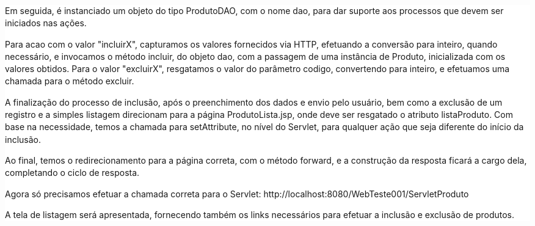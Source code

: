 Em seguida, é instanciado um objeto do tipo ProdutoDAO, com o nome dao, para dar suporte aos processos que devem ser iniciados nas ações. 
 
Para acao com o valor "incluirX", capturamos os valores fornecidos via HTTP, efetuando a conversão para inteiro, quando necessário, e invocamos o método incluir, do objeto dao, com a passagem de uma instância de Produto, inicializada com os valores obtidos. Para o valor "excluirX", resgatamos o valor do parâmetro codigo, convertendo para inteiro, e efetuamos uma chamada para o método excluir. 
 
A finalização do processo de inclusão, após o preenchimento dos dados e envio pelo usuário, bem como a exclusão de um registro e a simples listagem direcionam para a página ProdutoLista.jsp, onde deve ser resgatado o atributo listaProduto. Com base na necessidade, temos a chamada para setAttribute, no nível do Servlet, para qualquer ação que seja diferente do início da inclusão. 
 
Ao final, temos o redirecionamento para a página correta, com o método forward, e a construção da resposta ficará a cargo dela, completando o ciclo de resposta. 
 
Agora só precisamos efetuar a chamada correta para o Servlet: http://localhost:8080/WebTeste001/ServletProduto 
 
A tela de listagem será apresentada, fornecendo também os links necessários para efetuar a inclusão e exclusão de produtos. 
 
 
 
